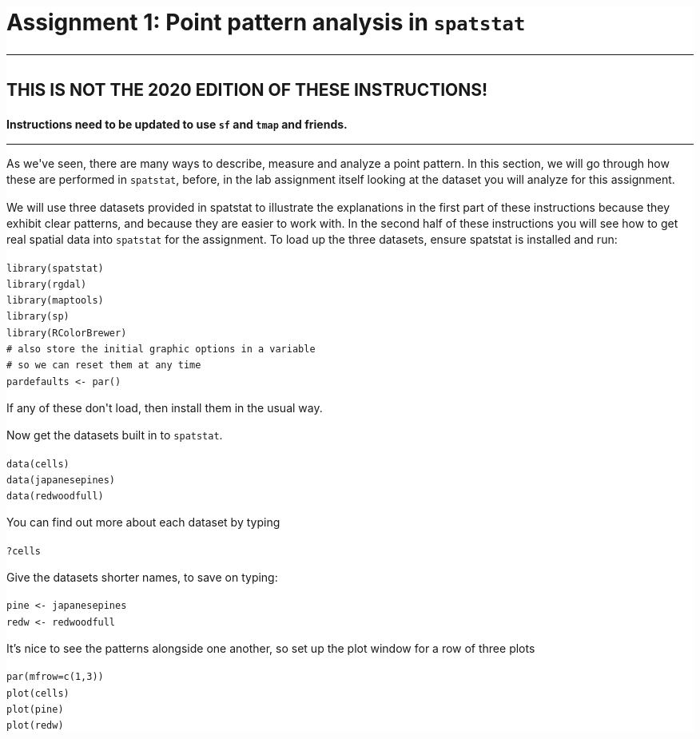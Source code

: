 # **Assignment 1: Point pattern analysis in `spatstat`**
<hr>

## THIS IS NOT THE 2020 EDITION OF THESE INSTRUCTIONS!
**Instructions need to be updated to use `sf` and `tmap` and friends.**

<hr>

As we've seen, there are many ways to describe, measure and analyze a point pattern. In this section, we will go through how these are performed in `spatstat`, before, in the lab assignment itself looking at the dataset you will analyze for this assignment.

We will use three datasets provided in spatstat to illustrate the explanations in the first part of these instructions because they exhibit clear patterns, and because they are easier to work with. In the second half of these instructions you will see how to get real spatial data into `spatstat` for the assignment. To load up the three datasets, ensure spatstat is installed and run:

```{r}
library(spatstat)
library(rgdal)
library(maptools)
library(sp)
library(RColorBrewer)
# also store the initial graphic options in a variable
# so we can reset them at any time
pardefaults <- par()
```
If any of these don't load, then install them in the usual way.

Now get the datasets built in to `spatstat`.
```{r}
data(cells)
data(japanesepines)
data(redwoodfull)
```

You can find out more about each dataset by typing

```{r}
?cells
```

Give the datasets shorter names, to save on typing:

```{r}
pine <- japanesepines
redw <- redwoodfull
```

It’s nice to see the patterns alongside one another, so set up the plot window for a row of three plots

```{r}
par(mfrow=c(1,3))
plot(cells)
plot(pine)
plot(redw)
```
